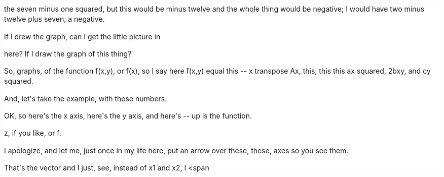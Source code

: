   <span m="837560">the</span> <span m="837660">seven</span> <span
  m="838160">minus</span> <span m="838530">one</span> <span
  m="838850">squared,</span> <span m="839330">but</span> <span
  m="840030">this</span> <span m="840250">would</span> <span
  m="840450">be</span> <span m="840590">minus</span> <span
  m="840890">twelve</span> <span m="841580">and</span> <span
  m="841700">the</span> <span m="841770">whole</span> <span
  m="841950">thing</span> <span m="842200">would</span> <span
  m="842450">be</span> <span m="842700">negative;</span> <span
  m="842950">I</span> <span m="843200">would</span> <span m="843450">have</span>
  <span m="843700">two</span> <span m="843960">minus</span> <span
  m="844270">twelve</span> <span m="844750">plus</span> <span
  m="845010">seven,</span> <span m="845370">a</span> <span
  m="845580">negative.</span></p><p><span m="847620">If</span> <span
  m="847830">I</span> <span m="848020">drew</span> <span m="848350">the</span>
  <span m="848460">graph,</span> <span m="849040">can</span> <span
  m="849190">I</span> <span m="849580">get</span> <span m="850320">the</span>
  <span m="850440">little</span> <span m="850750">picture</span> <span
  m="851320">in</span></p><p><span m="851550">here?</span> <span
  m="852050">If</span> <span m="852350">I</span> <span m="852530">draw</span>
  <span m="852850">the</span> <span m="852990">graph</span> <span
  m="853460">of</span> <span m="853630">this</span> <span
  m="853940">thing?</span></p><p><span m="856430">So,</span> <span
  m="856730">graphs,</span> <span m="857950">of</span> <span
  m="859790">the</span> <span m="860470">function</span> <span
  m="861120">f(x,y),</span> <span m="862080">or</span> <span
  m="862550">f(x),</span> <span m="862730">so</span> <span m="862770">I</span>
  <span m="862840">say</span> <span m="863010">here</span> <span
  m="864100">f(x,y)</span> <span m="867360">equal</span> <span
  m="868360">this</span> <span m="868590">--</span> <span m="868620">x</span>
  <span m="868680">transpose</span> <span m="868870">Ax,</span> <span
  m="868940">this,</span> <span m="869620">this</span> <span
  m="869920">this</span> <span m="870250">ax</span> <span
  m="870840">squared,</span> <span m="871150">2bxy,</span> <span
  m="871370">and</span> <span m="871730">cy</span> <span
  m="871910">squared.</span></p><p><span m="872040">And,</span> <span
  m="882550">let's</span> <span m="882830">take</span> <span
  m="883430">the</span> <span m="883580">example,</span> <span
  m="885260">with</span> <span m="885960">these</span> <span
  m="886230">numbers.</span></p><p><span m="889210">OK,</span> <span
  m="889600">so</span> <span m="890260">here's</span> <span
  m="890540">the</span> <span m="890680">x</span> <span m="890960">axis,</span>
  <span m="892000">here's</span> <span m="892470">the</span> <span
  m="892550">y</span> <span m="892880">axis,</span> <span m="893220">and</span>
  <span m="893660">here's</span> <span m="894320">--</span> <span
  m="894650">up</span> <span m="895120">is</span> <span m="895340">the</span>
  <span m="895420">function.</span></p><p><span m="896380">z,</span> <span
  m="896720">if</span> <span m="896820">you</span> <span m="897000">like,</span>
  <span m="897340">or</span> <span m="897520">f.</span></p><p><span
  m="899390">I</span> <span m="899960">apologize,</span> <span
  m="900820">and</span> <span m="900920">let</span> <span m="901100">me,</span>
  <span m="901540">just</span> <span m="902040">once</span> <span
  m="902600">in</span> <span m="902740">my</span> <span m="902930">life</span>
  <span m="903360">here,</span> <span m="903940">put</span> <span
  m="904110">an</span> <span m="904260">arrow</span> <span
  m="904950">over</span> <span m="905310">these,</span> <span
  m="905850">these,</span> <span m="906210">axes</span> <span
  m="906640">so</span> <span m="906850">you</span> <span m="907050">see</span>
  <span m="907360">them.</span></p><p><span m="908780">That's</span> <span
  m="909140">the</span> <span m="909260">vector</span> <span
  m="909810">and</span> <span m="910080">I</span> <span m="910230">just,</span>
  <span m="910830">see,</span> <span m="911230">instead</span> <span
  m="911580">of</span> <span m="911680">x1</span> <span m="912140">and</span>
  <span m="912250">x2,</span> <span m="913300">I</span> <span